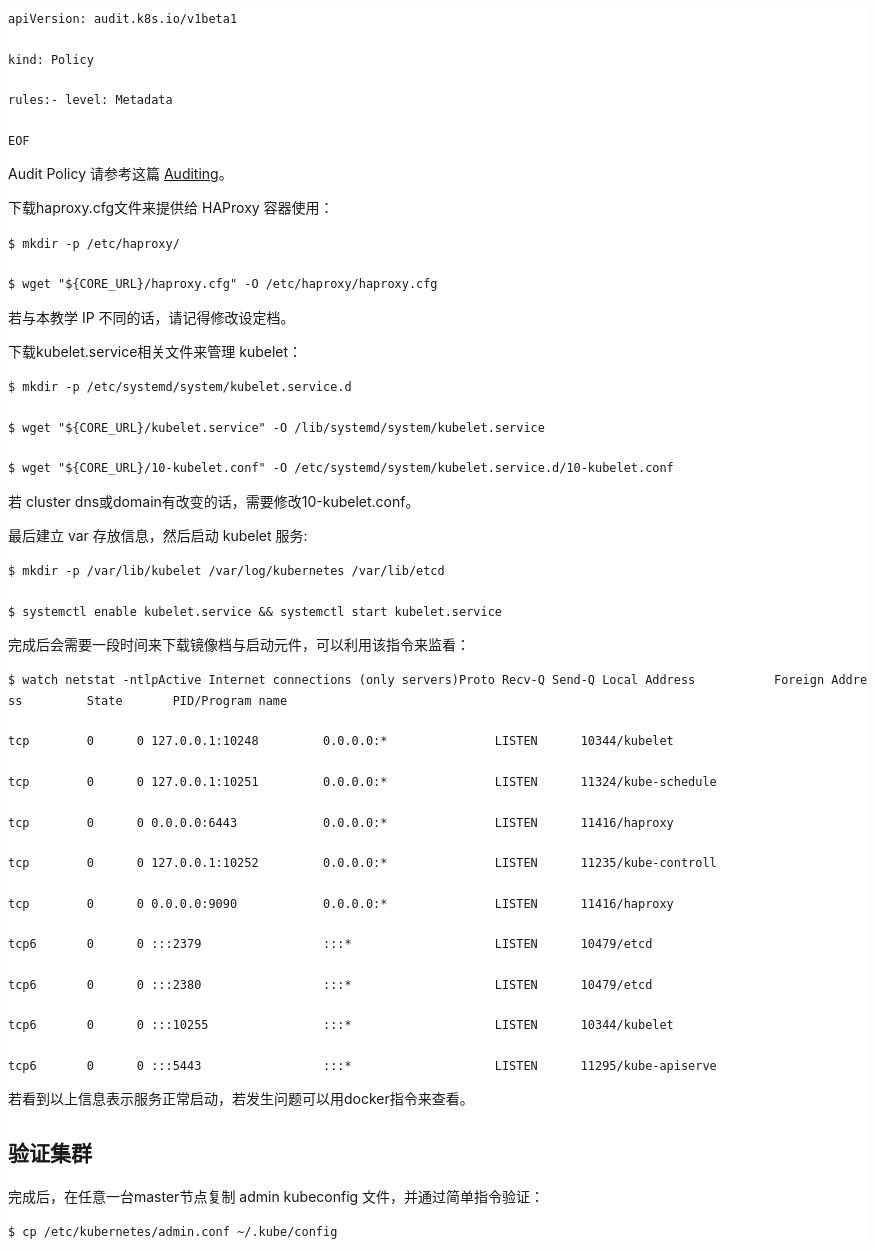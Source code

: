	apiVersion: audit.k8s.io/v1beta1
	
	kind: Policy
	
	rules:- level: Metadata
	
	EOF

Audit Policy 请参考这篇 [Auditing](https://kubernetes.io/docs/tasks/debug-application-cluster/audit/)。

下载haproxy.cfg文件来提供给 HAProxy 容器使用：

	$ mkdir -p /etc/haproxy/
	
	$ wget "${CORE_URL}/haproxy.cfg" -O /etc/haproxy/haproxy.cfg

若与本教学 IP 不同的话，请记得修改设定档。

下载kubelet.service相关文件来管理 kubelet：

	$ mkdir -p /etc/systemd/system/kubelet.service.d
	
	$ wget "${CORE_URL}/kubelet.service" -O /lib/systemd/system/kubelet.service
	
	$ wget "${CORE_URL}/10-kubelet.conf" -O /etc/systemd/system/kubelet.service.d/10-kubelet.conf

若 cluster dns或domain有改变的话，需要修改10-kubelet.conf。

最后建立 var 存放信息，然后启动 kubelet 服务:

	$ mkdir -p /var/lib/kubelet /var/log/kubernetes /var/lib/etcd
	
	$ systemctl enable kubelet.service && systemctl start kubelet.service

完成后会需要一段时间来下载镜像档与启动元件，可以利用该指令来监看：

	$ watch netstat -ntlpActive Internet connections (only servers)Proto Recv-Q Send-Q Local Address           Foreign Address         State       PID/Program name
	
	tcp        0      0 127.0.0.1:10248         0.0.0.0:*               LISTEN      10344/kubelet
	
	tcp        0      0 127.0.0.1:10251         0.0.0.0:*               LISTEN      11324/kube-schedule
	
	tcp        0      0 0.0.0.0:6443            0.0.0.0:*               LISTEN      11416/haproxy
	
	tcp        0      0 127.0.0.1:10252         0.0.0.0:*               LISTEN      11235/kube-controll
	
	tcp        0      0 0.0.0.0:9090            0.0.0.0:*               LISTEN      11416/haproxy
	
	tcp6       0      0 :::2379                 :::*                    LISTEN      10479/etcd
	
	tcp6       0      0 :::2380                 :::*                    LISTEN      10479/etcd
	
	tcp6       0      0 :::10255                :::*                    LISTEN      10344/kubelet
	
	tcp6       0      0 :::5443                 :::*                    LISTEN      11295/kube-apiserve

若看到以上信息表示服务正常启动，若发生问题可以用docker指令来查看。

## 验证集群 ##

完成后，在任意一台master节点复制 admin kubeconfig 文件，并通过简单指令验证：

	$ cp /etc/kubernetes/admin.conf ~/.kube/config
	